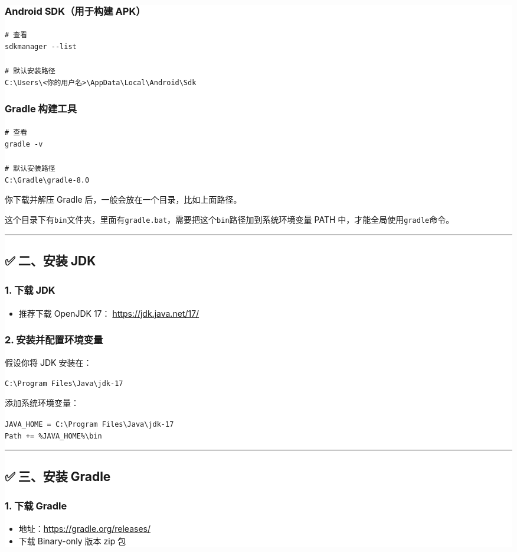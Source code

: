 ### Android SDK（用于构建 APK）
```
# 查看
sdkmanager --list

# 默认安装路径
C:\Users\<你的用户名>\AppData\Local\Android\Sdk
```  


### Gradle 构建工具

```
# 查看
gradle -v

# 默认安装路径
C:\Gradle\gradle-8.0
```
你下载并解压 Gradle 后，一般会放在一个目录，比如上面路径。

这个目录下有`bin`文件夹，里面有`gradle.bat`，需要把这个`bin`路径加到系统环境变量 PATH 中，才能全局使用`gradle`命令。

---

## ✅ 二、安装 JDK

### 1. 下载 JDK

- 推荐下载 OpenJDK 17：
  https://jdk.java.net/17/

### 2. 安装并配置环境变量

假设你将 JDK 安装在：
```
C:\Program Files\Java\jdk-17
```

添加系统环境变量：
```
JAVA_HOME = C:\Program Files\Java\jdk-17
Path += %JAVA_HOME%\bin
```

---


## ✅ 三、安装 Gradle

### 1. 下载 Gradle

- 地址：https://gradle.org/releases/
- 下载 Binary-only 版本 zip 包
